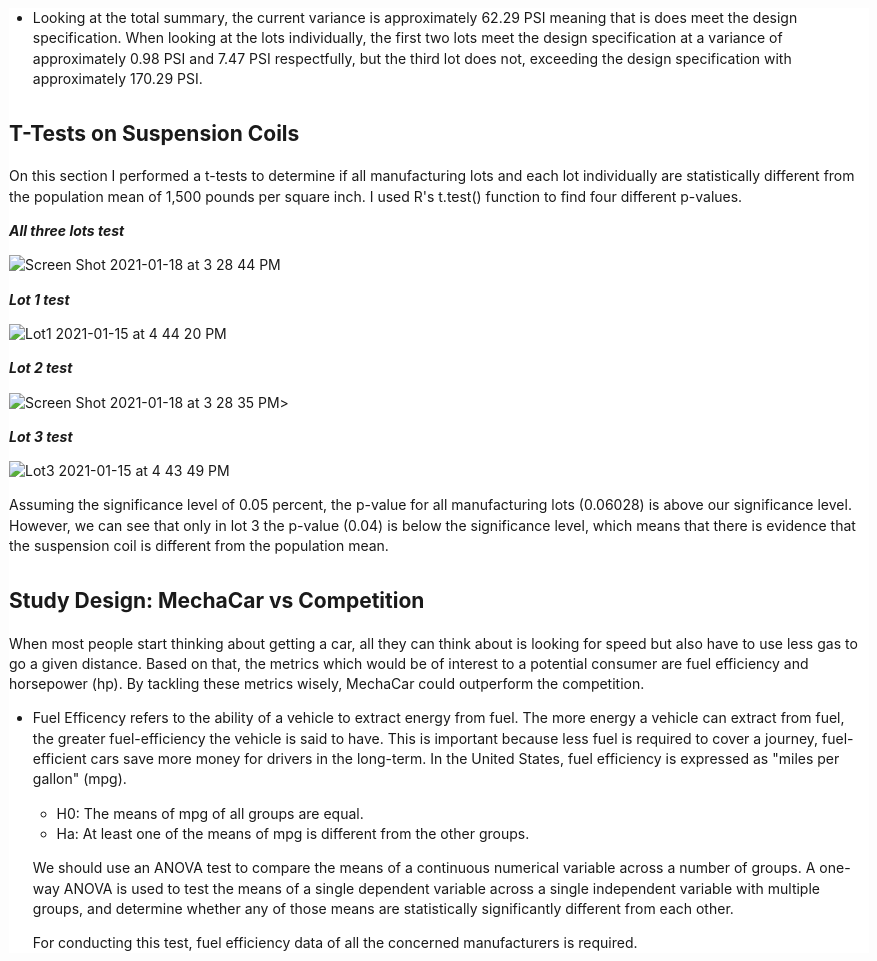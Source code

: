 - Looking at the total summary, the current variance is approximately 62.29 PSI meaning that is does meet the design specification. When looking at the lots individually, the first two lots meet the design specification at a variance of approximately 0.98 PSI and 7.47 PSI respectfully, but the third lot does not, exceeding the design specification with approximately 170.29 PSI.

## T-Tests on Suspension Coils

On this section I performed a t-tests to determine if all manufacturing lots and each lot individually are statistically different from the population mean of 1,500 pounds per square inch. I used R's t.test() function to find four different p-values.

***All three lots test***

<img width="404" alt="Screen Shot 2021-01-18 at 3 28 44 PM" src="https://user-images.githubusercontent.com/70611325/104970887-e4e8c980-59a1-11eb-8611-c107441d6469.png">

***Lot 1 test***

<img width="418" alt="Lot1 2021-01-15 at 4 44 20 PM" src="https://user-images.githubusercontent.com/70611325/104792014-bb396380-5751-11eb-85f3-25b14fa8fbde.png">

***Lot 2 test***

<img width="451" alt="Screen Shot 2021-01-18 at 3 28 35 PM" src="https://user-images.githubusercontent.com/70611325/104970889-e7e3ba00-59a1-11eb-8f58-ee1c09924ab2.png">>

***Lot 3 test***

<img width="420" alt="Lot3 2021-01-15 at 4 43 49 PM" src="https://user-images.githubusercontent.com/70611325/104792017-bc6a9080-5751-11eb-8856-627e4cded14c.png">

Assuming the significance level of 0.05 percent, the p-value for all manufacturing lots (0.06028) is above our significance level. However, we can see that only in lot 3 the p-value (0.04) is below the significance level, which means that there is evidence that the suspension coil is different from the population mean.

## Study Design: MechaCar vs Competition

When most people start thinking about getting a car, all they can think about is looking for speed but also have to use less gas to go a given distance. Based on that, the metrics which would be of interest to a potential consumer are fuel efficiency and horsepower (hp). By tackling these metrics wisely, MechaCar could outperform the competition.

- Fuel Efficency refers to the ability of a vehicle to extract energy from fuel. The more energy a vehicle can extract from fuel, the greater fuel-efficiency the vehicle is said to have. This is important because less fuel is required to cover a journey, fuel-efficient cars save more money for drivers in the long-term. In the United States, fuel efficiency is expressed as "miles per gallon" (mpg).

  * H0: The means of mpg of all groups are equal.
  * Ha: At least one of the means of mpg is different from the other groups.
  
  We should use an ANOVA test to compare the means of a continuous numerical variable across a number of groups. A one-way ANOVA is used to test the means of a       single dependent variable across a single independent variable with multiple groups, and determine whether any of those means are statistically significantly       different from each other. 
  
  For conducting this test, fuel efficiency data of all the concerned manufacturers is required.
  